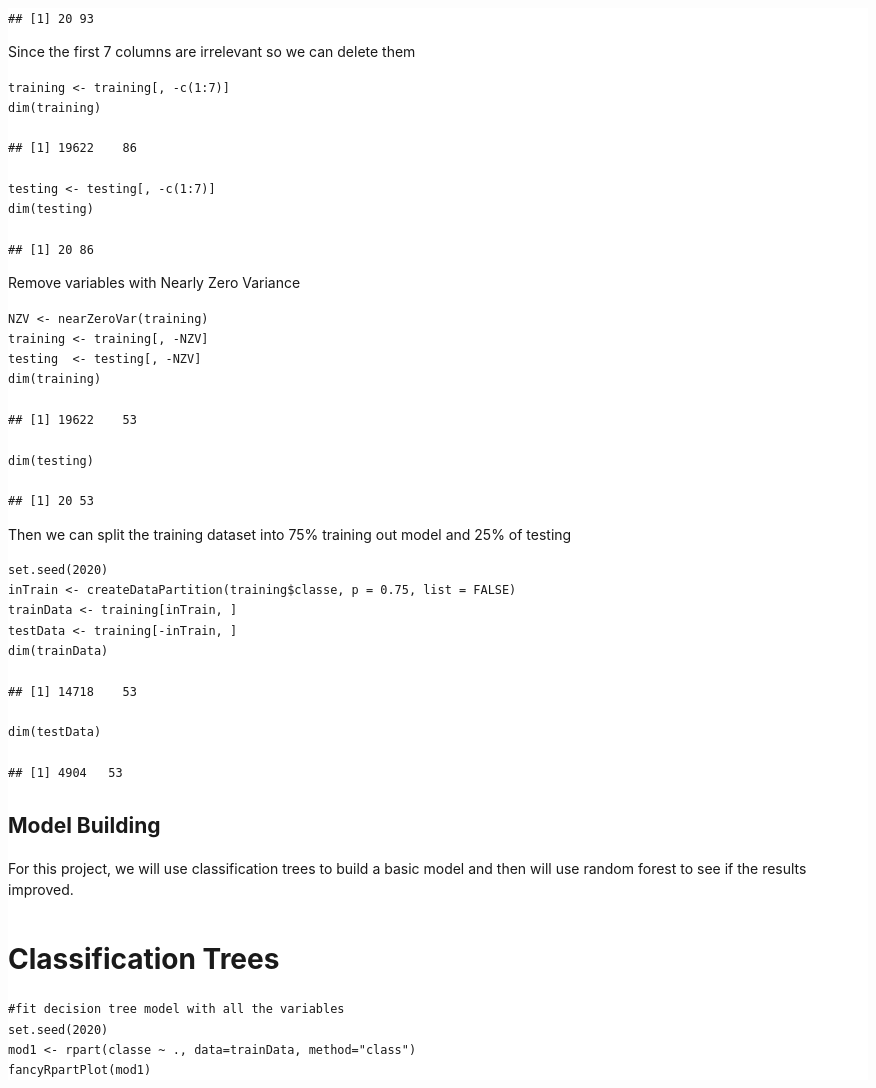     ## [1] 20 93

Since the first 7 columns are irrelevant so we can delete them

    training <- training[, -c(1:7)]
    dim(training)

    ## [1] 19622    86

    testing <- testing[, -c(1:7)]
    dim(testing)

    ## [1] 20 86

Remove variables with Nearly Zero Variance

    NZV <- nearZeroVar(training)
    training <- training[, -NZV]
    testing  <- testing[, -NZV]
    dim(training)

    ## [1] 19622    53

    dim(testing)

    ## [1] 20 53

Then we can split the training dataset into 75% training out model and
25% of testing

    set.seed(2020) 
    inTrain <- createDataPartition(training$classe, p = 0.75, list = FALSE)
    trainData <- training[inTrain, ]
    testData <- training[-inTrain, ]
    dim(trainData)

    ## [1] 14718    53

    dim(testData)

    ## [1] 4904   53

Model Building
--------------

For this project, we will use classification trees to build a basic
model and then will use random forest to see if the results improved.

Classification Trees
====================

    #fit decision tree model with all the variables
    set.seed(2020)
    mod1 <- rpart(classe ~ ., data=trainData, method="class")
    fancyRpartPlot(mod1)
